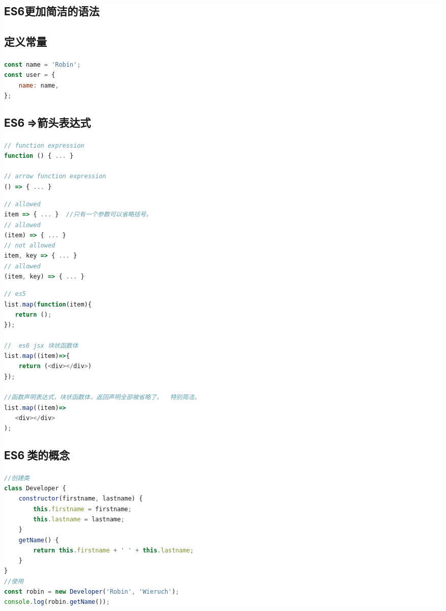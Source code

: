 ## ES6更加简洁的语法

## 定义常量

```js
const name = 'Robin';
const user = {
	name: name,
};
```

## ES6 =>箭头表达式

```js
// function expression
function () { ... }

// arrow function expression
() => { ... }
```

```javascript
// allowed
item => { ... }  //只有一个参数可以省略括号。
// allowed
(item) => { ... }
// not allowed
item, key => { ... }
// allowed
(item, key) => { ... }
```

```js
// es5
list.map(function(item){
   return (); 
});

//  es6 jsx 块状函数体
list.map((item)=>{
    return (<div></div>)
});

//函数声明表达式，块状函数体，返回声明全部被省略了。  特别简洁。
list.map((item)=>
   <div></div> 
);
```

## ES6 类的概念

```js
//创建类
class Developer {
    constructor(firstname, lastname) {
        this.firstname = firstname;
        this.lastname = lastname;
    }
    getName() {
    	return this.firstname + ' ' + this.lastname;
    }
}
//使用
const robin = new Developer('Robin', 'Wieruch');
console.log(robin.getName());
```